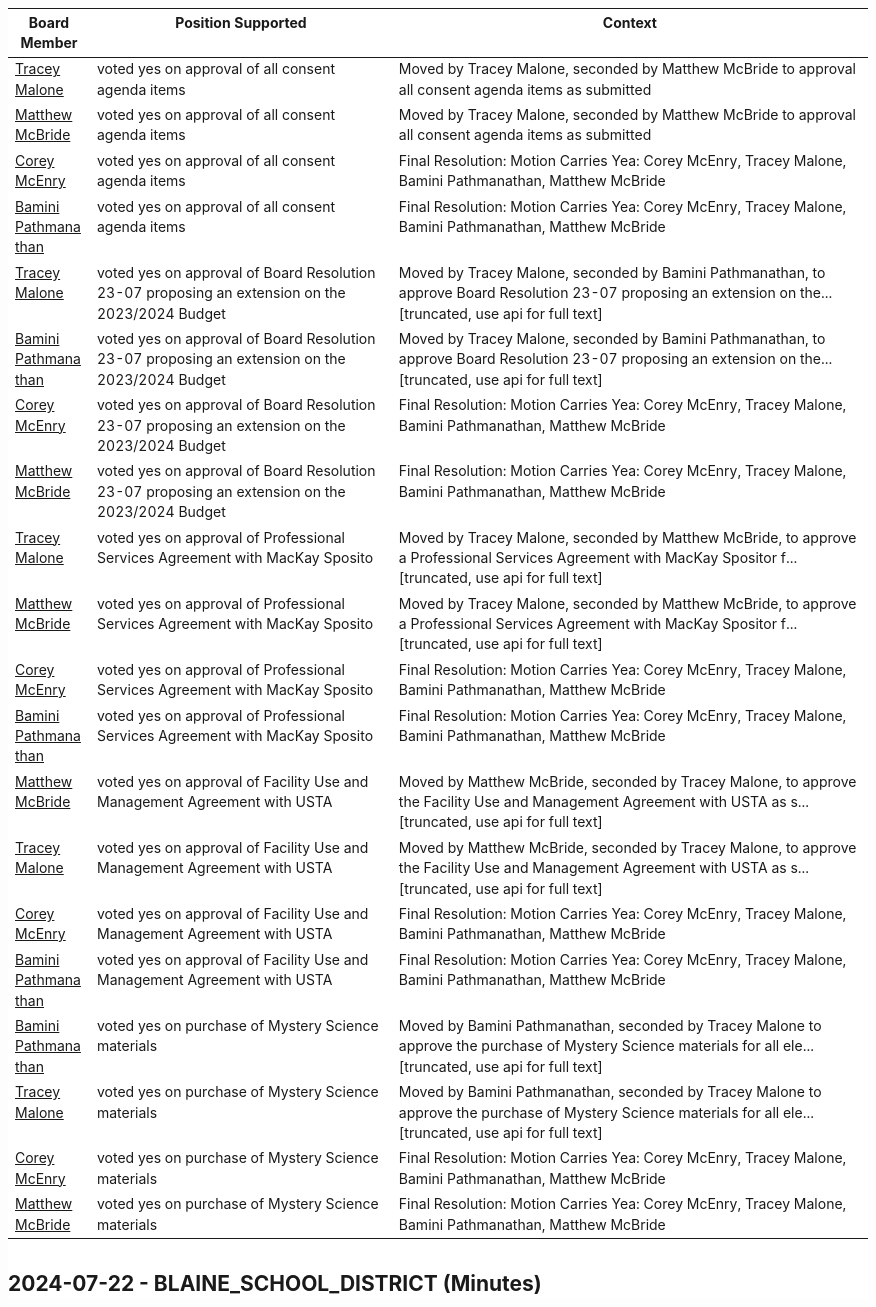 | Board Member | Position Supported | Context |
|--------------|--------------------|---------|
| [Tracey Malone](board_member_32.md) | voted yes on approval of all consent agenda items | Moved by Tracey Malone, seconded by Matthew McBride to approval all consent agenda items as submitted |
| [Matthew McBride](board_member_29.md) | voted yes on approval of all consent agenda items | Moved by Tracey Malone, seconded by Matthew McBride to approval all consent agenda items as submitted |
| [Corey McEnry](board_member_28.md) | voted yes on approval of all consent agenda items | Final Resolution: Motion Carries Yea: Corey McEnry, Tracey Malone, Bamini Pathmanathan, Matthew McBride |
| [Bamini Pathmanathan](board_member_31.md) | voted yes on approval of all consent agenda items | Final Resolution: Motion Carries Yea: Corey McEnry, Tracey Malone, Bamini Pathmanathan, Matthew McBride |
| [Tracey Malone](board_member_32.md) | voted yes on approval of Board Resolution 23-07 proposing an extension on the 2023/2024 Budget | Moved by Tracey Malone, seconded by Bamini Pathmanathan, to approve Board Resolution 23-07 proposing an extension on the...[truncated, use api for full text] |
| [Bamini Pathmanathan](board_member_31.md) | voted yes on approval of Board Resolution 23-07 proposing an extension on the 2023/2024 Budget | Moved by Tracey Malone, seconded by Bamini Pathmanathan, to approve Board Resolution 23-07 proposing an extension on the...[truncated, use api for full text] |
| [Corey McEnry](board_member_28.md) | voted yes on approval of Board Resolution 23-07 proposing an extension on the 2023/2024 Budget | Final Resolution: Motion Carries Yea: Corey McEnry, Tracey Malone, Bamini Pathmanathan, Matthew McBride |
| [Matthew McBride](board_member_29.md) | voted yes on approval of Board Resolution 23-07 proposing an extension on the 2023/2024 Budget | Final Resolution: Motion Carries Yea: Corey McEnry, Tracey Malone, Bamini Pathmanathan, Matthew McBride |
| [Tracey Malone](board_member_32.md) | voted yes on approval of Professional Services Agreement with MacKay Sposito | Moved by Tracey Malone, seconded by Matthew McBride, to approve a Professional Services Agreement with MacKay Spositor f...[truncated, use api for full text] |
| [Matthew McBride](board_member_29.md) | voted yes on approval of Professional Services Agreement with MacKay Sposito | Moved by Tracey Malone, seconded by Matthew McBride, to approve a Professional Services Agreement with MacKay Spositor f...[truncated, use api for full text] |
| [Corey McEnry](board_member_28.md) | voted yes on approval of Professional Services Agreement with MacKay Sposito | Final Resolution: Motion Carries Yea: Corey McEnry, Tracey Malone, Bamini Pathmanathan, Matthew McBride |
| [Bamini Pathmanathan](board_member_31.md) | voted yes on approval of Professional Services Agreement with MacKay Sposito | Final Resolution: Motion Carries Yea: Corey McEnry, Tracey Malone, Bamini Pathmanathan, Matthew McBride |
| [Matthew McBride](board_member_29.md) | voted yes on approval of Facility Use and Management Agreement with USTA | Moved by Matthew McBride, seconded by Tracey Malone, to approve the Facility Use and Management Agreement with USTA as s...[truncated, use api for full text] |
| [Tracey Malone](board_member_32.md) | voted yes on approval of Facility Use and Management Agreement with USTA | Moved by Matthew McBride, seconded by Tracey Malone, to approve the Facility Use and Management Agreement with USTA as s...[truncated, use api for full text] |
| [Corey McEnry](board_member_28.md) | voted yes on approval of Facility Use and Management Agreement with USTA | Final Resolution: Motion Carries Yea: Corey McEnry, Tracey Malone, Bamini Pathmanathan, Matthew McBride |
| [Bamini Pathmanathan](board_member_31.md) | voted yes on approval of Facility Use and Management Agreement with USTA | Final Resolution: Motion Carries Yea: Corey McEnry, Tracey Malone, Bamini Pathmanathan, Matthew McBride |
| [Bamini Pathmanathan](board_member_31.md) | voted yes on purchase of Mystery Science materials | Moved by Bamini Pathmanathan, seconded by Tracey Malone to approve the purchase of Mystery Science materials for all ele...[truncated, use api for full text] |
| [Tracey Malone](board_member_32.md) | voted yes on purchase of Mystery Science materials | Moved by Bamini Pathmanathan, seconded by Tracey Malone to approve the purchase of Mystery Science materials for all ele...[truncated, use api for full text] |
| [Corey McEnry](board_member_28.md) | voted yes on purchase of Mystery Science materials | Final Resolution: Motion Carries Yea: Corey McEnry, Tracey Malone, Bamini Pathmanathan, Matthew McBride |
| [Matthew McBride](board_member_29.md) | voted yes on purchase of Mystery Science materials | Final Resolution: Motion Carries Yea: Corey McEnry, Tracey Malone, Bamini Pathmanathan, Matthew McBride |

## 2024-07-22 - BLAINE_SCHOOL_DISTRICT (Minutes)
